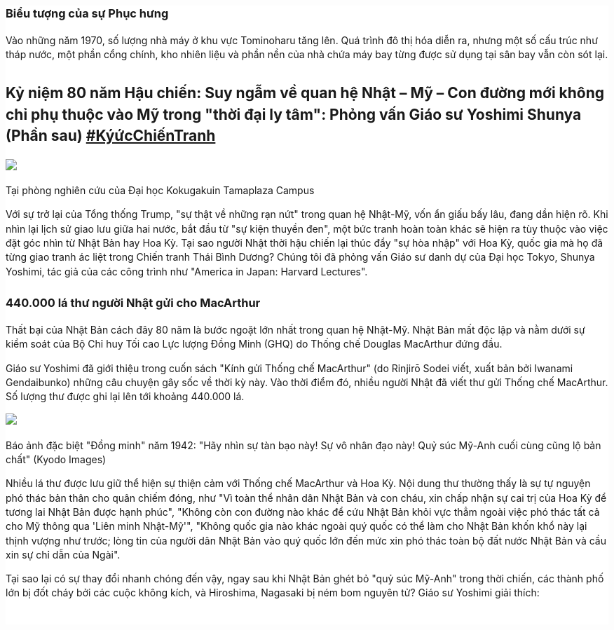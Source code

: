### Biểu tượng của sự Phục hưng

Vào những năm 1970, số lượng nhà máy ở khu vực Tominoharu tăng lên. Quá trình đô thị hóa diễn ra, nhưng một số cấu trúc như tháp nước, một phần cổng chính, kho nhiên liệu và phần nền của nhà chứa máy bay từng được sử dụng tại sân bay vẫn còn sót lại.

## Kỷ niệm 80 năm Hậu chiến: Suy ngẫm về quan hệ Nhật – Mỹ – Con đường mới không chỉ phụ thuộc vào Mỹ trong "thời đại ly tâm": Phỏng vấn Giáo sư Yoshimi Shunya (Phần sau) [#KýứcChiếnTranh](https://news.yahoo.co.jp/search?p=%23%E6%88%A6%E4%BA%99%E3%81%AE%E8%A8%98%E6%86%B6&source=article-title)

![](/images/20250814-00000004-nipponcom-000-2-view.webp)

Tại phòng nghiên cứu của Đại học Kokugakuin Tamaplaza Campus

Với sự trở lại của Tổng thống Trump, "sự thật về những rạn nứt" trong quan hệ Nhật-Mỹ, vốn ẩn giấu bấy lâu, đang dần hiện rõ. Khi nhìn lại lịch sử giao lưu giữa hai nước, bắt đầu từ "sự kiện thuyền đen", một bức tranh hoàn toàn khác sẽ hiện ra tùy thuộc vào việc đặt góc nhìn từ Nhật Bản hay Hoa Kỳ. Tại sao người Nhật thời hậu chiến lại thúc đẩy "sự hòa nhập" với Hoa Kỳ, quốc gia mà họ đã từng giao tranh ác liệt trong Chiến tranh Thái Bình Dương? Chúng tôi đã phỏng vấn Giáo sư danh dự của Đại học Tokyo, Shunya Yoshimi, tác giả của các công trình như "America in Japan: Harvard Lectures".

### 440.000 lá thư người Nhật gửi cho MacArthur

Thất bại của Nhật Bản cách đây 80 năm là bước ngoặt lớn nhất trong quan hệ Nhật-Mỹ. Nhật Bản mất độc lập và nằm dưới sự kiểm soát của Bộ Chỉ huy Tối cao Lực lượng Đồng Minh (GHQ) do Thống chế Douglas MacArthur đứng đầu.

Giáo sư Yoshimi đã giới thiệu trong cuốn sách "Kính gửi Thống chế MacArthur" (do Rinjirō Sodei viết, xuất bản bởi Iwanami Gendaibunko) những câu chuyện gây sốc về thời kỳ này. Vào thời điểm đó, nhiều người Nhật đã viết thư gửi Thống chế MacArthur. Số lượng thư được ghi lại lên tới khoảng 440.000 lá.

![](/images/20250814-00000004-nipponcom-001-2-view.webp)

Báo ảnh đặc biệt "Đồng minh" năm 1942: "Hãy nhìn sự tàn bạo này! Sự vô nhân đạo này! Quỷ súc Mỹ-Anh cuối cùng cũng lộ bản chất" (Kyodo Images)

Nhiều lá thư được lưu giữ thể hiện sự thiện cảm với Thống chế MacArthur và Hoa Kỳ. Nội dung thư thường thấy là sự tự nguyện phó thác bản thân cho quân chiếm đóng, như "Vì toàn thể nhân dân Nhật Bản và con cháu, xin chấp nhận sự cai trị của Hoa Kỳ để tương lai Nhật Bản được hạnh phúc", "Không còn con đường nào khác để cứu Nhật Bản khỏi vực thẳm ngoài việc phó thác tất cả cho Mỹ thông qua 'Liên minh Nhật-Mỹ'", "Không quốc gia nào khác ngoài quý quốc có thể làm cho Nhật Bản khốn khổ này lại thịnh vượng như trước; lòng tin của người dân Nhật Bản vào quý quốc lớn đến mức xin phó thác toàn bộ đất nước Nhật Bản và cầu xin sự chỉ dẫn của Ngài".

Tại sao lại có sự thay đổi nhanh chóng đến vậy, ngay sau khi Nhật Bản ghét bỏ "quỷ súc Mỹ-Anh" trong thời chiến, các thành phố lớn bị đốt cháy bởi các cuộc không kích, và Hiroshima, Nagasaki bị ném bom nguyên tử? Giáo sư Yoshimi giải thích:

![]()

